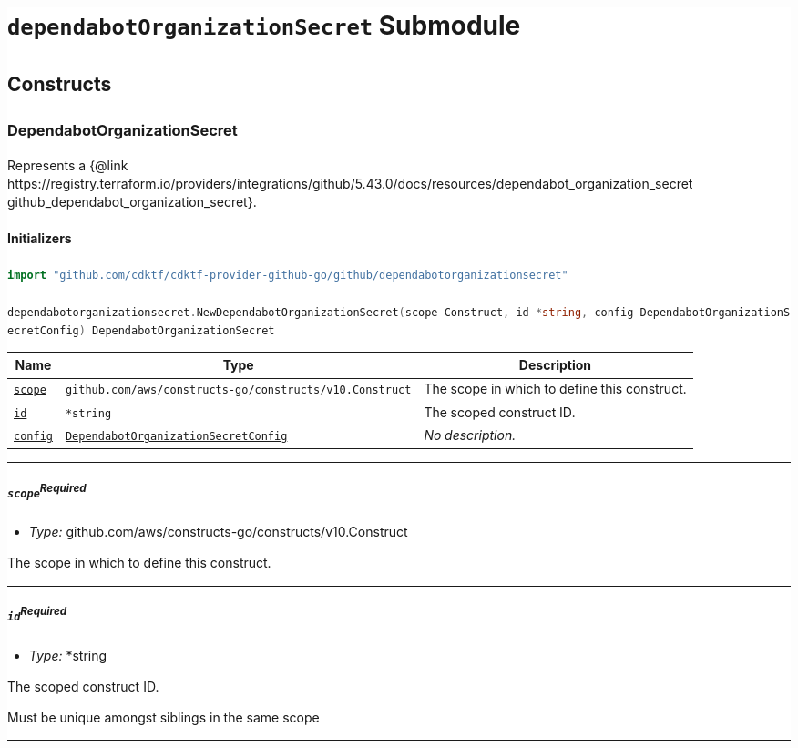 # `dependabotOrganizationSecret` Submodule <a name="`dependabotOrganizationSecret` Submodule" id="@cdktf/provider-github.dependabotOrganizationSecret"></a>

## Constructs <a name="Constructs" id="Constructs"></a>

### DependabotOrganizationSecret <a name="DependabotOrganizationSecret" id="@cdktf/provider-github.dependabotOrganizationSecret.DependabotOrganizationSecret"></a>

Represents a {@link https://registry.terraform.io/providers/integrations/github/5.43.0/docs/resources/dependabot_organization_secret github_dependabot_organization_secret}.

#### Initializers <a name="Initializers" id="@cdktf/provider-github.dependabotOrganizationSecret.DependabotOrganizationSecret.Initializer"></a>

```go
import "github.com/cdktf/cdktf-provider-github-go/github/dependabotorganizationsecret"

dependabotorganizationsecret.NewDependabotOrganizationSecret(scope Construct, id *string, config DependabotOrganizationSecretConfig) DependabotOrganizationSecret
```

| **Name** | **Type** | **Description** |
| --- | --- | --- |
| <code><a href="#@cdktf/provider-github.dependabotOrganizationSecret.DependabotOrganizationSecret.Initializer.parameter.scope">scope</a></code> | <code>github.com/aws/constructs-go/constructs/v10.Construct</code> | The scope in which to define this construct. |
| <code><a href="#@cdktf/provider-github.dependabotOrganizationSecret.DependabotOrganizationSecret.Initializer.parameter.id">id</a></code> | <code>*string</code> | The scoped construct ID. |
| <code><a href="#@cdktf/provider-github.dependabotOrganizationSecret.DependabotOrganizationSecret.Initializer.parameter.config">config</a></code> | <code><a href="#@cdktf/provider-github.dependabotOrganizationSecret.DependabotOrganizationSecretConfig">DependabotOrganizationSecretConfig</a></code> | *No description.* |

---

##### `scope`<sup>Required</sup> <a name="scope" id="@cdktf/provider-github.dependabotOrganizationSecret.DependabotOrganizationSecret.Initializer.parameter.scope"></a>

- *Type:* github.com/aws/constructs-go/constructs/v10.Construct

The scope in which to define this construct.

---

##### `id`<sup>Required</sup> <a name="id" id="@cdktf/provider-github.dependabotOrganizationSecret.DependabotOrganizationSecret.Initializer.parameter.id"></a>

- *Type:* *string

The scoped construct ID.

Must be unique amongst siblings in the same scope

---